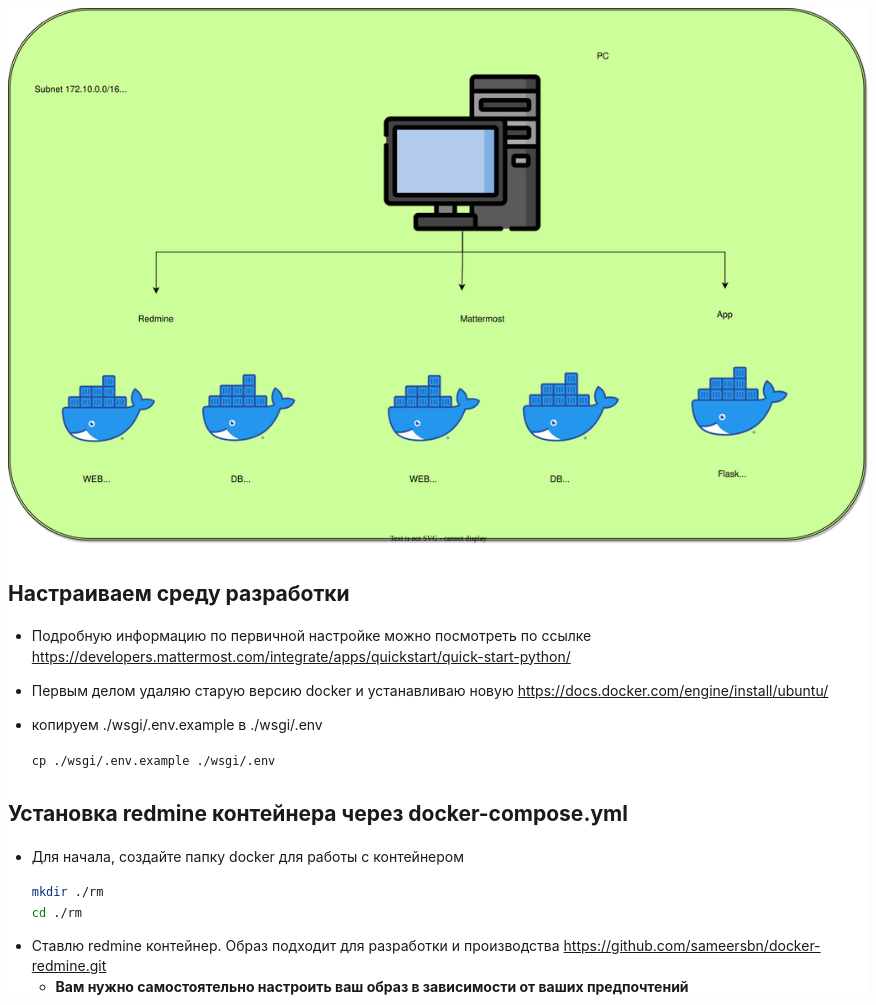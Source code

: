 ![diagram.svg](./imgs/diagram.svg "Diagram project.")

## Настраиваем среду разработки

* Подробную информацию по первичной настройке можно посмотреть по ссылке
  https://developers.mattermost.com/integrate/apps/quickstart/quick-start-python/


* Первым делом удаляю старую версию docker и устанавливаю новую
  https://docs.docker.com/engine/install/ubuntu/


* копируем ./wsgi/.env.example в ./wsgi/.env
  ```shell
  cp ./wsgi/.env.example ./wsgi/.env
  ```

## Установка redmine контейнера через docker-compose.yml

* Для начала, создайте папку docker для работы с контейнером
    ```bash
    mkdir ./rm
    cd ./rm
    ```
* Cтавлю redmine контейнер. Образ подходит для разработки и производства https://github.com/sameersbn/docker-redmine.git
    + **Вам нужно самостоятельно настроить ваш образ в зависимости от ваших предпочтений**
